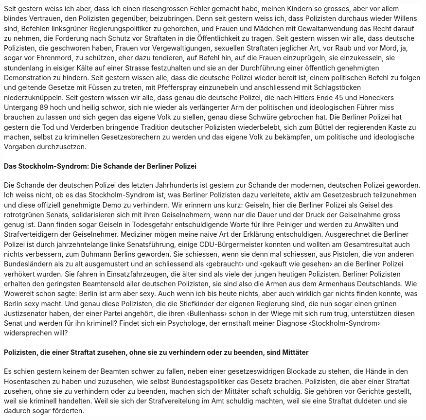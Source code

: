 Seit gestern weiss ich aber, dass ich einen riesengrossen Fehler gemacht habe, meinen Kindern so grosses, aber vor allem blindes Vertrauen, den Polizisten gegenüber, beizubringen. Denn seit gestern weiss ich, dass Polizisten durchaus wieder Willens sind, Befehlen linksgrüner Regierungspolitiker zu gehorchen, und Frauen und Mädchen mit Gewaltanwendung das Recht darauf zu nehmen, die Forderung nach Schutz vor Straftaten in die Öffentlichkeit zu tragen. Seit gestern wissen wir alle, dass deutsche Polizisten, die geschworen haben, Frauen vor Vergewaltigungen, sexuellen Straftaten jeglicher Art, vor Raub und vor Mord, ja, sogar vor Ehrenmord, zu schützen, eher dazu tendieren, auf Befehl hin, auf die Frauen einzuprügeln, sie einzukesseln, sie stundenlang in eisiger Kälte auf einer Strasse festzuhalten und sie an der Durchführung einer öffentlich genehmigten Demonstration zu hindern.
Seit gestern wissen alle, dass die deutsche Polizei wieder bereit ist, einem politischen Befehl zu folgen und geltende Gesetze mit Füssen zu treten, mit Pfefferspray einzunebeln und anschliessend mit Schlagstöcken niederzuknüppeln.
Seit gestern wissen wir alle, dass genau die deutsche Polizei, die nach Hitlers Ende 45 und Honeckers Untergang 89 hoch und heilig schwor, sich nie wieder als verlängerter Arm der politischen und ideologischen Führer miss brauchen zu lassen und sich gegen das eigene Volk zu stellen, genau diese Schwüre gebrochen hat. Die Berliner Polizei hat gestern die Tod und Verderben bringende Tradition deutscher Polizisten wiederbelebt, sich zum Büttel der regierenden Kaste zu machen, selbst zu kriminellen Gesetzesbrechern zu werden und das eigene Volk zu bekämpfen, um politische und ideologische Vorgaben durchzusetzen.
#### Das Stockholm-Syndrom: Die Schande der Berliner Polizei
Die Schande der deutschen Polizei des letzten Jahrhunderts ist gestern zur Schande der modernen, deutschen Polizei geworden. Ich weiss nicht, ob es das Stockholm-Syndrom ist, was Berliner Polizisten dazu verleitete, aktiv am Gesetzesbruch teilzunehmen und diese offiziell genehmigte Demo zu verhindern.
Wir erinnern uns kurz: Geiseln, hier die Berliner Polizei als Geisel des rotrotgrünen Senats, solidarisieren sich mit ihren Geiselnehmern, wenn nur die Dauer und der Druck der Geiselnahme gross genug ist.
Dann finden sogar Geiseln in Todesgefahr entschuldigende Worte für ihre Peiniger und werden zu Anwälten und Strafverteidigern der Geiselnehmer. Mediziner mögen meine naive Art der Erklärung entschuldigen.
Ausgerechnet die Berliner Polizei ist durch jahrzehntelange linke Senatsführung, einige CDU-Bürgermeister konnten und wollten am Gesamtresultat auch nichts verbessern, zum Buhmann Berlins geworden. Sie schiessen, wenn sie denn mal schiessen, aus Pistolen, die von anderen Bundesländern als zu alt ausgemustert und an schliessend als ‹gebraucht› und ‹gekauft wie gesehen› an die Berliner Polizei verhökert wurden. Sie fahren in Einsatzfahrzeugen, die älter sind als viele der jungen heutigen Polizisten. Berliner Polizisten erhalten den geringsten Beamtensold aller deutschen Polizisten, sie sind also die Armen aus dem Armenhaus Deutschlands. Wie Wowereit schon sagte: Berlin ist arm aber sexy. Auch wenn ich bis heute nichts, aber auch wirklich gar nichts finden konnte, was Berlin sexy macht.
Und genau diese Polizisten, die die Stiefkinder der eigenen Regierung sind, die nun sogar einen grünen Justizsenator haben, der einer Partei angehört, die ihren ‹Bullenhass› schon in der Wiege mit sich rum trug, unterstützen diesen Senat und werden für ihn kriminell? Findet sich ein Psychologe, der ernsthaft meiner Diagnose ‹Stockholm-Syndrom› widersprechen will?
#### Polizisten, die einer Straftat zusehen, ohne sie zu verhindern oder zu beenden, sind Mittäter
Es schien gestern keinem der Beamten schwer zu fallen, neben einer gesetzeswidrigen Blockade zu stehen, die Hände in den Hosentaschen zu haben und zuzusehen, wie selbst Bundestagspolitiker das Gesetz brachen.
Polizisten, die aber einer Straftat zusehen, ohne sie zu verhindern oder zu beenden, machen sich der Mittäter schaft schuldig. Sie gehören vor Gerichte gestellt, weil sie kriminell handelten. Weil sie sich der Strafvereitelung im Amt schuldig machten, weil sie eine Straftat duldeten und sie dadurch sogar förderten.